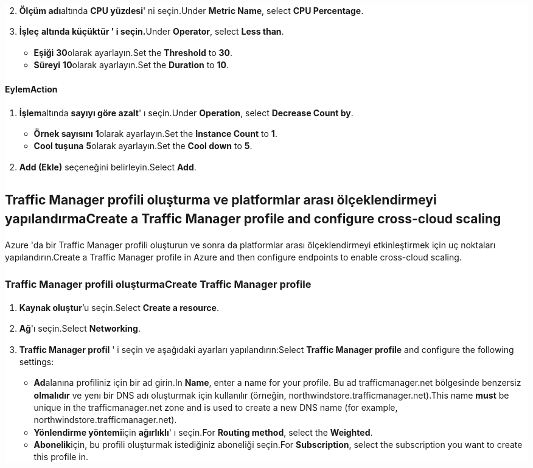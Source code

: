 2. <span data-ttu-id="27c2e-331">**Ölçüm adı**altında **CPU yüzdesi**' ni seçin.</span><span class="sxs-lookup"><span data-stu-id="27c2e-331">Under **Metric Name**, select **CPU Percentage**.</span></span>

3. <span data-ttu-id="27c2e-332">**İşleç** **altında küçüktür ' i seçin.**</span><span class="sxs-lookup"><span data-stu-id="27c2e-332">Under **Operator**, select **Less than**.</span></span>

   - <span data-ttu-id="27c2e-333">**Eşiği** **30**olarak ayarlayın.</span><span class="sxs-lookup"><span data-stu-id="27c2e-333">Set the **Threshold** to **30**.</span></span>
   - <span data-ttu-id="27c2e-334">**Süreyi** **10**olarak ayarlayın.</span><span class="sxs-lookup"><span data-stu-id="27c2e-334">Set the **Duration** to **10**.</span></span>

#### <a name="action"></a><span data-ttu-id="27c2e-335">Eylem</span><span class="sxs-lookup"><span data-stu-id="27c2e-335">Action</span></span>

1. <span data-ttu-id="27c2e-336">**İşlem**altında **sayıyı göre azalt**' ı seçin.</span><span class="sxs-lookup"><span data-stu-id="27c2e-336">Under **Operation**, select **Decrease Count by**.</span></span>

   - <span data-ttu-id="27c2e-337">**Örnek sayısını** **1**olarak ayarlayın.</span><span class="sxs-lookup"><span data-stu-id="27c2e-337">Set the **Instance Count** to **1**.</span></span>
   - <span data-ttu-id="27c2e-338">**Cool tuşuna** **5**olarak ayarlayın.</span><span class="sxs-lookup"><span data-stu-id="27c2e-338">Set the **Cool down** to **5**.</span></span>

2. <span data-ttu-id="27c2e-339">**Add (Ekle)** seçeneğini belirleyin.</span><span class="sxs-lookup"><span data-stu-id="27c2e-339">Select **Add**.</span></span>

## <a name="create-a-traffic-manager-profile-and-configure-cross-cloud-scaling"></a><span data-ttu-id="27c2e-340">Traffic Manager profili oluşturma ve platformlar arası ölçeklendirmeyi yapılandırma</span><span class="sxs-lookup"><span data-stu-id="27c2e-340">Create a Traffic Manager profile and configure cross-cloud scaling</span></span>

<span data-ttu-id="27c2e-341">Azure 'da bir Traffic Manager profili oluşturun ve sonra da platformlar arası ölçeklendirmeyi etkinleştirmek için uç noktaları yapılandırın.</span><span class="sxs-lookup"><span data-stu-id="27c2e-341">Create a Traffic Manager profile in Azure and then configure endpoints to enable cross-cloud scaling.</span></span>

### <a name="create-traffic-manager-profile"></a><span data-ttu-id="27c2e-342">Traffic Manager profili oluşturma</span><span class="sxs-lookup"><span data-stu-id="27c2e-342">Create Traffic Manager profile</span></span>

1. <span data-ttu-id="27c2e-343">**Kaynak oluştur**’u seçin.</span><span class="sxs-lookup"><span data-stu-id="27c2e-343">Select **Create a resource**.</span></span>
2. <span data-ttu-id="27c2e-344">**Ağ**'ı seçin.</span><span class="sxs-lookup"><span data-stu-id="27c2e-344">Select **Networking**.</span></span>
3. <span data-ttu-id="27c2e-345">**Traffic Manager profil** ' i seçin ve aşağıdaki ayarları yapılandırın:</span><span class="sxs-lookup"><span data-stu-id="27c2e-345">Select **Traffic Manager profile** and configure the following settings:</span></span>

   - <span data-ttu-id="27c2e-346">**Ad**alanına profiliniz için bir ad girin.</span><span class="sxs-lookup"><span data-stu-id="27c2e-346">In **Name**, enter a name for your profile.</span></span> <span data-ttu-id="27c2e-347">Bu ad trafficmanager.net bölgesinde benzersiz **olmalıdır** ve yenı bir DNS adı oluşturmak için kullanılır (örneğin, northwindstore.trafficmanager.net).</span><span class="sxs-lookup"><span data-stu-id="27c2e-347">This name **must** be unique in the trafficmanager.net zone and is used to create a new DNS name (for example, northwindstore.trafficmanager.net).</span></span>
   - <span data-ttu-id="27c2e-348">**Yönlendirme yöntemi**için **ağırlıklı**' ı seçin.</span><span class="sxs-lookup"><span data-stu-id="27c2e-348">For **Routing method**, select the **Weighted**.</span></span>
   - <span data-ttu-id="27c2e-349">**Abonelik**için, bu profili oluşturmak istediğiniz aboneliği seçin.</span><span class="sxs-lookup"><span data-stu-id="27c2e-349">For **Subscription**, select the subscription you want to create  this profile in.</span></span>
